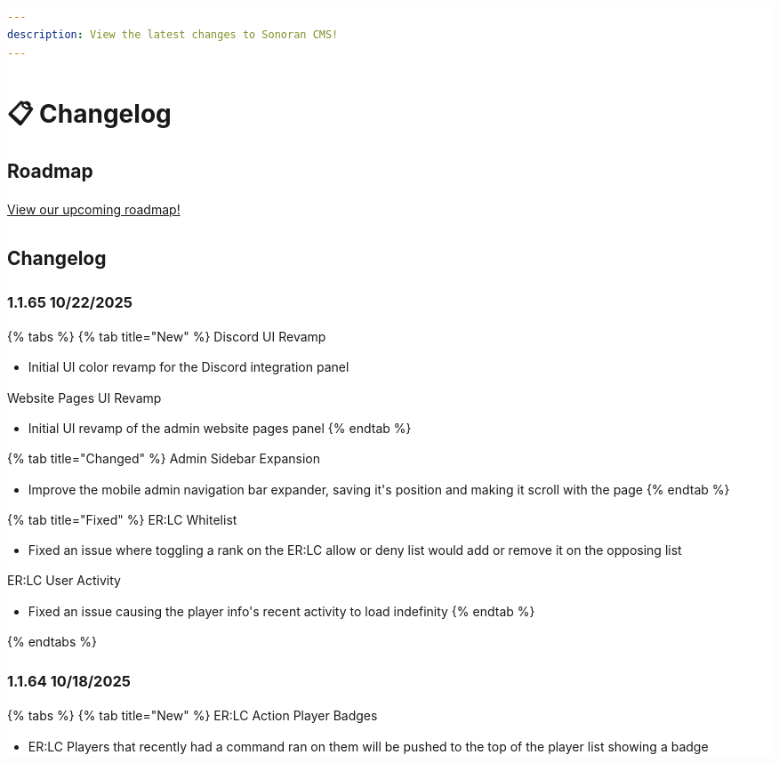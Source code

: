 ```yaml
---
description: View the latest changes to Sonoran CMS!
---
```


# 📋 Changelog

## Roadmap

[View our upcoming roadmap!](https://roadmap.sonorancms.com/)

## Changelog

### 1.1.65 10/22/2025

{% tabs %}
{% tab title="New" %}
Discord UI Revamp

* Initial UI color revamp for the Discord integration panel

Website Pages UI Revamp

* Initial UI revamp of the admin website pages panel
{% endtab %}

{% tab title="Changed" %}
Admin Sidebar Expansion

* Improve the mobile admin navigation bar expander, saving it's position and making it scroll with the page
{% endtab %}

{% tab title="Fixed" %}
ER:LC Whitelist

* Fixed an issue where toggling a rank on the ER:LC allow or deny list would add or remove it on the opposing list

ER:LC User Activity

* Fixed an issue causing the player info's recent activity to load indefinity
{% endtab %}

{% endtabs %}
### 1.1.64 10/18/2025

{% tabs %}
{% tab title="New" %}
ER:LC Action Player Badges

* ER:LC Players that recently had a command ran on them will be pushed to the top of the player list showing a badge

